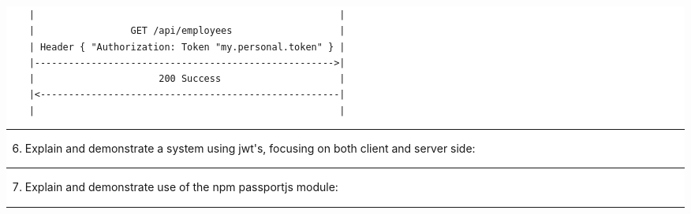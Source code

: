         |                                                      |
        |                 GET /api/employees                   |
        | Header { "Authorization: Token "my.personal.token" } |
        |----------------------------------------------------->|
        |                      200 Success                     |
        |<-----------------------------------------------------|
        |                                                      |
---------------------

6. Explain and demonstrate a system using jwt's, focusing on both client and server side: 

----------------------

7. Explain and demonstrate use of the npm passportjs module:

-------------------

